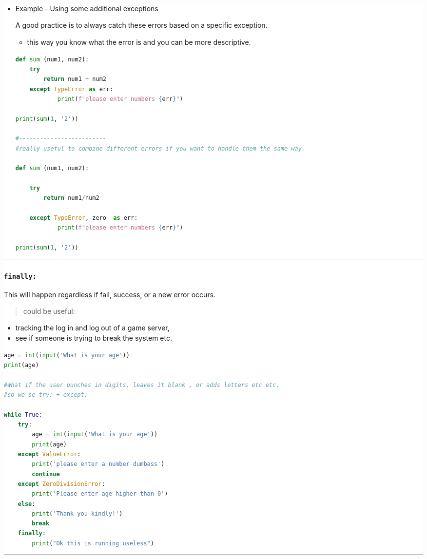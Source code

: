 - Example - Using some additional exceptions
    
    A good practice is to always catch these errors based on a specific exception.
    
    - this way you know what the error is and you can be more descriptive.
    
    ```python
    def sum (num1, num2):
    	try
    		return num1 + num2
    	except TypeError as err:
    			print(f"please enter numbers {err}")
    
    print(sum(1, '2'))
    
    #-------------------------
    #really useful to combine different errors if you want to handle them the same way.
    
    def sum (num1, num2):
    
    	try
    		return num1/num2
    
    	except TypeError, zero  as err:
    			print(f"please enter numbers {err}")
    
    print(sum(1, '2'))
    ```
    

---

### `finally:`

This will happen regardless if fail, success, or a new error occurs.

> could be useful:
-  tracking the log in and log out of a game server, 
-  see if someone is trying to break the system etc.
> 

```python
age = int(input('What is your age'))
print(age)

#What if the user punches in digits, leaves it blank , or adds letters etc etc. 
#so we se try: + except:

while True:
	try:
		age = int(input('What is your age'))
		print(age)
	except ValueError:
		print('please enter a number dumbass')
		continue
	except ZeroDivisionError:
		print('Please enter age higher than 0')
	else:
		print('Thank you kindly!')
		break
	finally:
		print("Ok this is running useless")
```

---